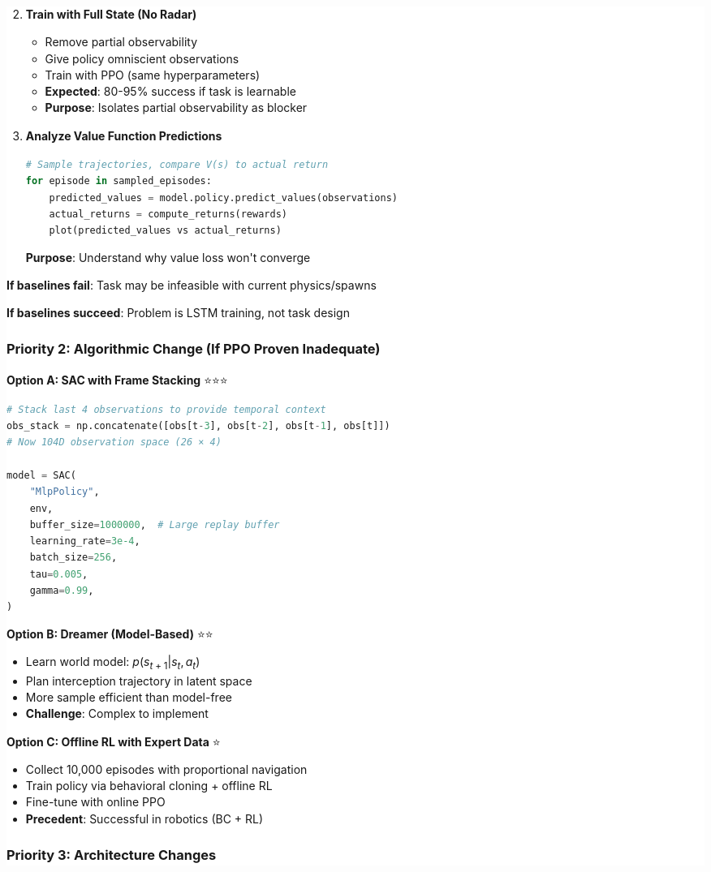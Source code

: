 2. **Train with Full State (No Radar)**
   - Remove partial observability
   - Give policy omniscient observations
   - Train with PPO (same hyperparameters)
   - **Expected**: 80-95% success if task is learnable
   - **Purpose**: Isolates partial observability as blocker

3. **Analyze Value Function Predictions**
   ```python
   # Sample trajectories, compare V(s) to actual return
   for episode in sampled_episodes:
       predicted_values = model.policy.predict_values(observations)
       actual_returns = compute_returns(rewards)
       plot(predicted_values vs actual_returns)
   ```
   **Purpose**: Understand why value loss won't converge

**If baselines fail**: Task may be infeasible with current physics/spawns

**If baselines succeed**: Problem is LSTM training, not task design

### Priority 2: Algorithmic Change (If PPO Proven Inadequate)

**Option A: SAC with Frame Stacking** ⭐⭐⭐
```python
# Stack last 4 observations to provide temporal context
obs_stack = np.concatenate([obs[t-3], obs[t-2], obs[t-1], obs[t]])
# Now 104D observation space (26 × 4)

model = SAC(
    "MlpPolicy",
    env,
    buffer_size=1000000,  # Large replay buffer
    learning_rate=3e-4,
    batch_size=256,
    tau=0.005,
    gamma=0.99,
)
```

**Option B: Dreamer (Model-Based)** ⭐⭐
- Learn world model: $p(s_{t+1} | s_t, a_t)$
- Plan interception trajectory in latent space
- More sample efficient than model-free
- **Challenge**: Complex to implement

**Option C: Offline RL with Expert Data** ⭐
- Collect 10,000 episodes with proportional navigation
- Train policy via behavioral cloning + offline RL
- Fine-tune with online PPO
- **Precedent**: Successful in robotics (BC + RL)

### Priority 3: Architecture Changes
